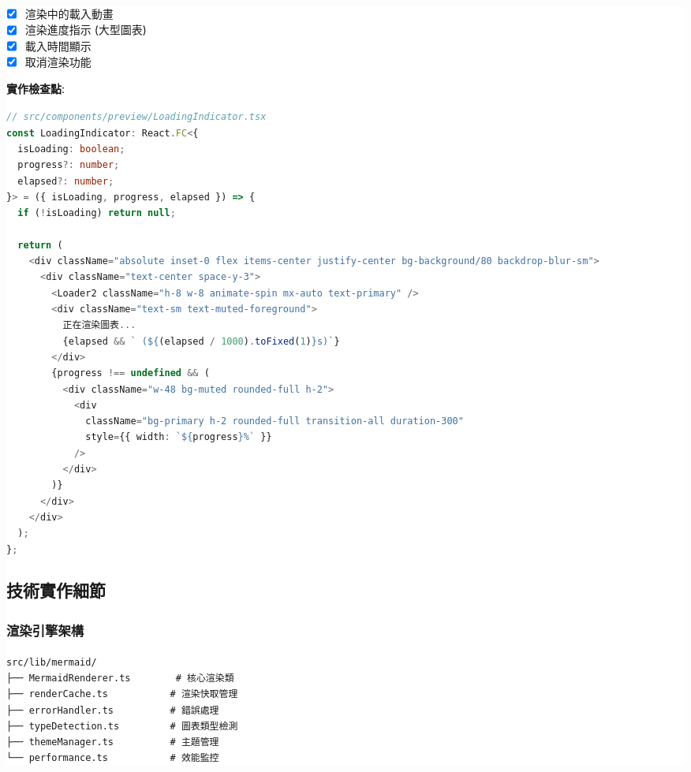 - [x] 渲染中的載入動畫
- [x] 渲染進度指示 (大型圖表)
- [x] 載入時間顯示
- [x] 取消渲染功能

**實作檢查點**:

```typescript
// src/components/preview/LoadingIndicator.tsx
const LoadingIndicator: React.FC<{
  isLoading: boolean;
  progress?: number;
  elapsed?: number;
}> = ({ isLoading, progress, elapsed }) => {
  if (!isLoading) return null;

  return (
    <div className="absolute inset-0 flex items-center justify-center bg-background/80 backdrop-blur-sm">
      <div className="text-center space-y-3">
        <Loader2 className="h-8 w-8 animate-spin mx-auto text-primary" />
        <div className="text-sm text-muted-foreground">
          正在渲染圖表...
          {elapsed && ` (${(elapsed / 1000).toFixed(1)}s)`}
        </div>
        {progress !== undefined && (
          <div className="w-48 bg-muted rounded-full h-2">
            <div
              className="bg-primary h-2 rounded-full transition-all duration-300"
              style={{ width: `${progress}%` }}
            />
          </div>
        )}
      </div>
    </div>
  );
};
```

## 技術實作細節

### 渲染引擎架構

```
src/lib/mermaid/
├── MermaidRenderer.ts        # 核心渲染類
├── renderCache.ts           # 渲染快取管理
├── errorHandler.ts          # 錯誤處理
├── typeDetection.ts         # 圖表類型檢測
├── themeManager.ts          # 主題管理
└── performance.ts           # 效能監控
```
